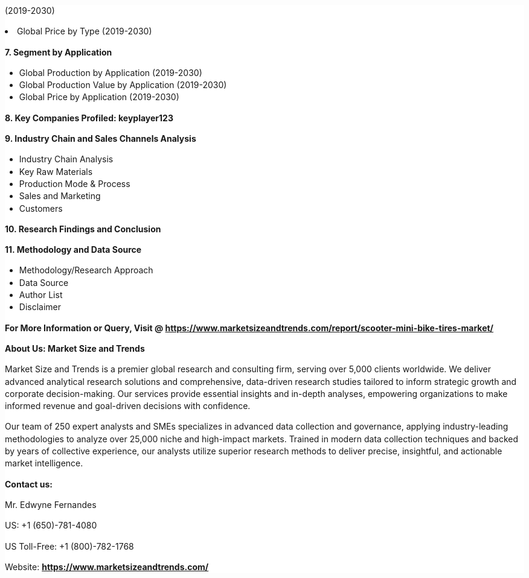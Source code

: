 (2019-2030)</li><li>Global Price by Type (2019-2030)</li></ul><p><strong>7. Segment by Application</strong></p><ul><li>Global Production by Application (2019-2030)</li><li>Global Production Value by Application (2019-2030)</li><li>Global Price by Application (2019-2030)</li></ul><p><strong>8. Key Companies Profiled: keyplayer123</strong></p><p><strong>9. Industry Chain and Sales Channels Analysis</strong></p><ul><li>Industry Chain Analysis</li><li>Key Raw Materials</li><li>Production Mode &amp; Process</li><li>Sales and Marketing</li><li>Customers</li></ul><p><strong>10. Research Findings and Conclusion</strong></p><p><strong>11. Methodology and Data Source</strong></p><ul><li>Methodology/Research Approach</li><li>Data Source</li><li>Author List</li><li>Disclaimer</li></ul></p><p><strong>For More Information or Query, Visit @ <a href="https://www.marketsizeandtrends.com/report/scooter-mini-bike-tires-market/">https://www.marketsizeandtrends.com/report/scooter-mini-bike-tires-market/</a></strong></p><p><strong>About Us: Market Size and Trends</strong></p><p>Market Size and Trends is a premier global research and consulting firm, serving over 5,000 clients worldwide. We deliver advanced analytical research solutions and comprehensive, data-driven research studies tailored to inform strategic growth and corporate decision-making. Our services provide essential insights and in-depth analyses, empowering organizations to make informed revenue and goal-driven decisions with confidence.</p><p>Our team of 250 expert analysts and SMEs specializes in advanced data collection and governance, applying industry-leading methodologies to analyze over 25,000 niche and high-impact markets. Trained in modern data collection techniques and backed by years of collective experience, our analysts utilize superior research methods to deliver precise, insightful, and actionable market intelligence.</p><p><strong>Contact us:</strong></p><p>Mr. Edwyne Fernandes</p><p>US: +1 (650)-781-4080</p><p>US Toll-Free: +1 (800)-782-1768</p><p>Website: <strong><a href="https://www.marketsizeandtrends.com/">https://www.marketsizeandtrends.com/</a></strong></p>

